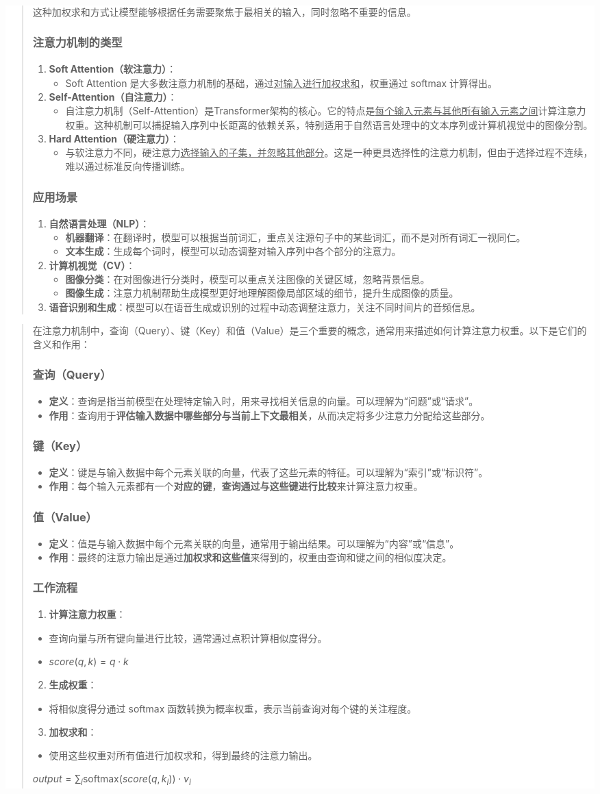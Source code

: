 > 这种加权求和方式让模型能够根据任务需要聚焦于最相关的输入，同时忽略不重要的信息。
>
> ### 注意力机制的类型
>
> 1. **Soft Attention（软注意力）**：
>    - Soft Attention 是大多数注意力机制的基础，通过<u>对输入进行加权求和</u>，权重通过 softmax 计算得出。
> 2. **Self-Attention（自注意力）**：
>    - 自注意力机制（Self-Attention）是Transformer架构的核心。它的特点是<u>每个输入元素与其他所有输入元素之间</u>计算注意力权重。这种机制可以捕捉输入序列中长距离的依赖关系，特别适用于自然语言处理中的文本序列或计算机视觉中的图像分割。
> 3. **Hard Attention（硬注意力）**：
>    - 与软注意力不同，硬注意力<u>选择输入的子集，并忽略其他部分</u>。这是一种更具选择性的注意力机制，但由于选择过程不连续，难以通过标准反向传播训练。
>
> ### 应用场景
>
> 1. **自然语言处理（NLP）**：
>    - **机器翻译**：在翻译时，模型可以根据当前词汇，重点关注源句子中的某些词汇，而不是对所有词汇一视同仁。
>    - **文本生成**：生成每个词时，模型可以动态调整对输入序列中各个部分的注意力。
> 2. **计算机视觉（CV）**：
>    - **图像分类**：在对图像进行分类时，模型可以重点关注图像的关键区域，忽略背景信息。
>    - **图像生成**：注意力机制帮助生成模型更好地理解图像局部区域的细节，提升生成图像的质量。
> 3. **语音识别和生成**：模型可以在语音生成或识别的过程中动态调整注意力，关注不同时间片的音频信息。

>在注意力机制中，查询（Query）、键（Key）和值（Value）是三个重要的概念，通常用来描述如何计算注意力权重。以下是它们的含义和作用：
>
>### 查询（Query）
>
>- **定义**：查询是指当前模型在处理特定输入时，用来寻找相关信息的向量。可以理解为“问题”或“请求”。
>- **作用**：查询用于**评估输入数据中哪些部分与当前上下文最相关**，从而决定将多少注意力分配给这些部分。
>
>### 键（Key）
>
>- **定义**：键是与输入数据中每个元素关联的向量，代表了这些元素的特征。可以理解为“索引”或“标识符”。
>- **作用**：每个输入元素都有一个**对应的键**，**查询通过与这些键进行比较**来计算注意力权重。
>
>### 值（Value）
>
>- **定义**：值是与输入数据中每个元素关联的向量，通常用于输出结果。可以理解为“内容”或“信息”。
>- **作用**：最终的注意力输出是通过**加权求和这些值**来得到的，权重由查询和键之间的相似度决定。
>
>### 工作流程
>
>1. **计算注意力权重**：
>
>   - 查询向量与所有键向量进行比较，通常通过点积计算相似度得分。
>
>   + $score(q, k) = q \cdot k$
>
>2. **生成权重**：
>
>   - 将相似度得分通过 softmax 函数转换为概率权重，表示当前查询对每个键的关注程度。
>
>3. **加权求和**：
>
>   - 使用这些权重对所有值进行加权求和，得到最终的注意力输出。
>
>   $output=\sum_i \text{softmax}(score(q, k_i)) \cdot v_i$
